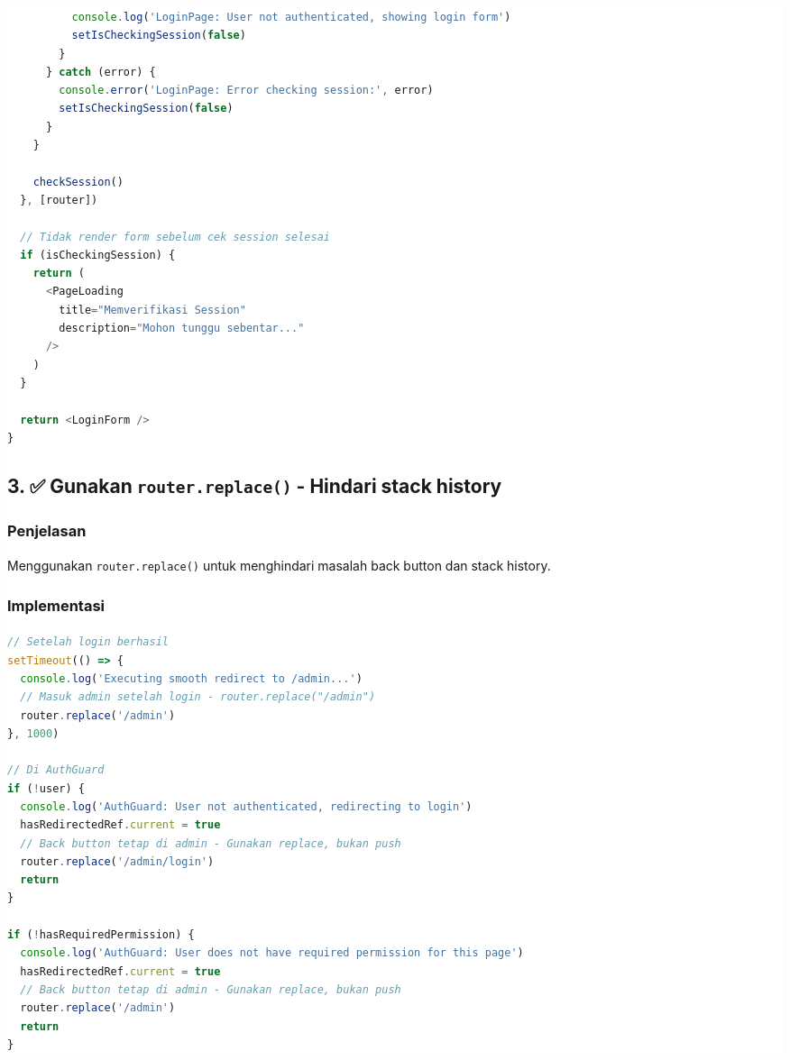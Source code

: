 ```typescript
          console.log('LoginPage: User not authenticated, showing login form')
          setIsCheckingSession(false)
        }
      } catch (error) {
        console.error('LoginPage: Error checking session:', error)
        setIsCheckingSession(false)
      }
    }

    checkSession()
  }, [router])

  // Tidak render form sebelum cek session selesai
  if (isCheckingSession) {
    return (
      <PageLoading 
        title="Memverifikasi Session" 
        description="Mohon tunggu sebentar..." 
      />
    )
  }

  return <LoginForm />
}
```

## 3. ✅ Gunakan `router.replace()` - Hindari stack history

### Penjelasan
Menggunakan `router.replace()` untuk menghindari masalah back button dan stack history.

### Implementasi
```typescript
// Setelah login berhasil
setTimeout(() => {
  console.log('Executing smooth redirect to /admin...')
  // Masuk admin setelah login - router.replace("/admin")
  router.replace('/admin')
}, 1000)

// Di AuthGuard
if (!user) {
  console.log('AuthGuard: User not authenticated, redirecting to login')
  hasRedirectedRef.current = true
  // Back button tetap di admin - Gunakan replace, bukan push
  router.replace('/admin/login')
  return
}

if (!hasRequiredPermission) {
  console.log('AuthGuard: User does not have required permission for this page')
  hasRedirectedRef.current = true
  // Back button tetap di admin - Gunakan replace, bukan push
  router.replace('/admin')
  return
}
```
